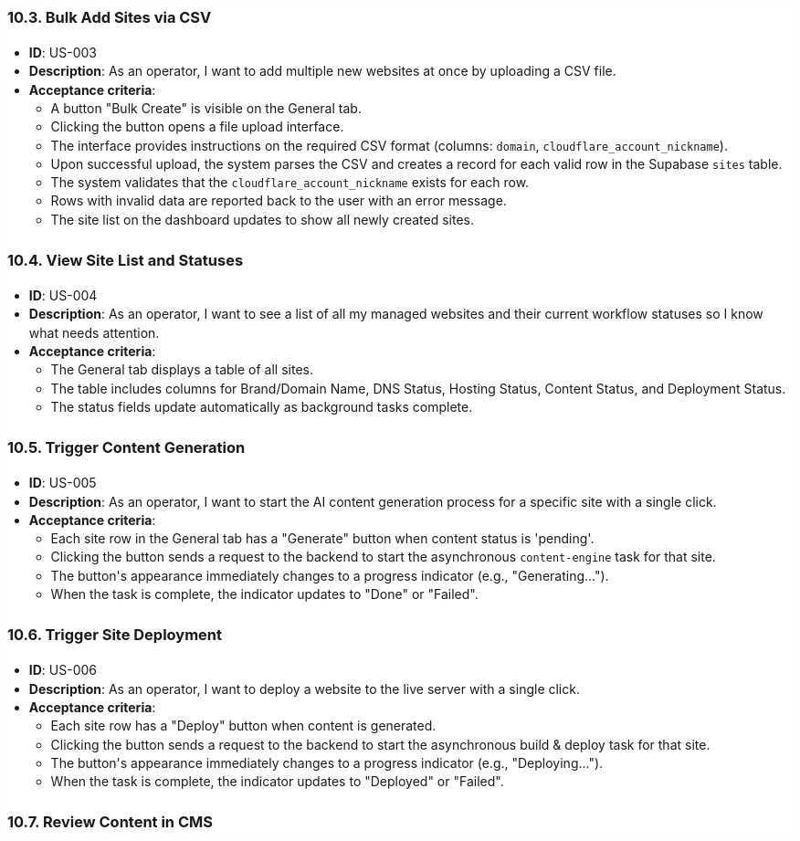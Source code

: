 ### 10.3. Bulk Add Sites via CSV

*   **ID**: US-003
*   **Description**: As an operator, I want to add multiple new websites at once by uploading a CSV file.
*   **Acceptance criteria**:
    *   A button "Bulk Create" is visible on the General tab.
    *   Clicking the button opens a file upload interface.
    *   The interface provides instructions on the required CSV format (columns: `domain`, `cloudflare_account_nickname`).
    *   Upon successful upload, the system parses the CSV and creates a record for each valid row in the Supabase `sites` table.
    *   The system validates that the `cloudflare_account_nickname` exists for each row.
    *   Rows with invalid data are reported back to the user with an error message.
    *   The site list on the dashboard updates to show all newly created sites.

### 10.4. View Site List and Statuses

*   **ID**: US-004
*   **Description**: As an operator, I want to see a list of all my managed websites and their current workflow statuses so I know what needs attention.
*   **Acceptance criteria**:
    *   The General tab displays a table of all sites.
    *   The table includes columns for Brand/Domain Name, DNS Status, Hosting Status, Content Status, and Deployment Status.
    *   The status fields update automatically as background tasks complete.

### 10.5. Trigger Content Generation

*   **ID**: US-005
*   **Description**: As an operator, I want to start the AI content generation process for a specific site with a single click.
*   **Acceptance criteria**:
    *   Each site row in the General tab has a "Generate" button when content status is 'pending'.
    *   Clicking the button sends a request to the backend to start the asynchronous `content-engine` task for that site.
    *   The button's appearance immediately changes to a progress indicator (e.g., "Generating...").
    *   When the task is complete, the indicator updates to "Done" or "Failed".

### 10.6. Trigger Site Deployment

*   **ID**: US-006
*   **Description**: As an operator, I want to deploy a website to the live server with a single click.
*   **Acceptance criteria**:
    *   Each site row has a "Deploy" button when content is generated.
    *   Clicking the button sends a request to the backend to start the asynchronous build & deploy task for that site.
    *   The button's appearance immediately changes to a progress indicator (e.g., "Deploying...").
    *   When the task is complete, the indicator updates to "Deployed" or "Failed".

### 10.7. Review Content in CMS
